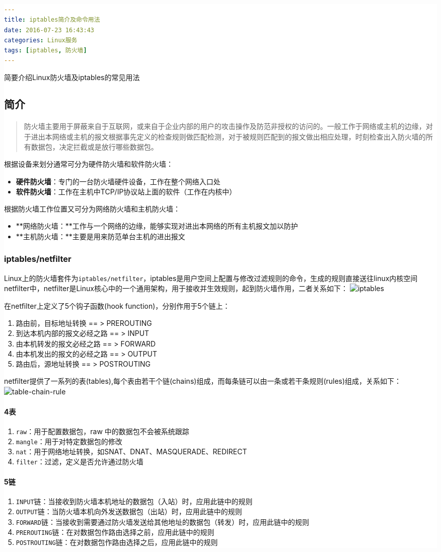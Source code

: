 ```yaml
---
title: iptables简介及命令用法
date: 2016-07-23 16:43:43
categories: Linux服务
tags: [iptables, 防火墙]
---
```


简要介绍Linux防火墙及iptables的常见用法



## 简介
> 防火墙主要用于屏蔽来自于互联网，或来自于企业内部的用户的攻击操作及防范非授权的访问的。一般工作于网络或主机的边缘，对于进出本网络或主机的报文根据事先定义的检查规则做匹配检测，对于被规则匹配到的报文做出相应处理，时刻检查出入防火墙的所有数据包，决定拦截或是放行哪些数据包。

根据设备来划分通常可分为硬件防火墙和软件防火墙：

- **硬件防火墙**：专门的一台防火墙硬件设备，工作在整个网络入口处
- **软件防火墙**：工作在主机中TCP/IP协议站上面的软件（工作在内核中）

根据防火墙工作位置又可分为网络防火墙和主机防火墙：

- **网络防火墙：**工作与一个网络的边缘，能够实现对进出本网络的所有主机报文加以防护
- **主机防火墙：**主要是用来防范单台主机的进出报文

### iptables/netfilter
Linux上的防火墙套件为`iptables/netfilter`，iptables是用户空间上配置与修改过滤规则的命令，生成的规则直接送往linux内核空间netfilter中，netfilter是Linux核心中的一个通用架构，用于接收并生效规则，起到防火墙作用，二者关系如下：
![iptables](iptables.png)

在netfilter上定义了5个钩子函数(hook function)，分别作用于5个链上：

1. 路由前，目标地址转换       == > PREROUTING
2. 到达本机内部的报文必经之路 == > INPUT
3. 由本机转发的报文必经之路   == > FORWARD
4. 由本机发出的报文的必经之路 == > OUTPUT
5. 路由后，源地址转换         == > POSTROUTING

netfilter提供了一系列的表(tables),每个表由若干个链(chains)组成，而每条链可以由一条或若干条规则(rules)组成，关系如下：
![table-chain-rule](iptables1.png)

#### 4表
1. `raw`：用于配置数据包，raw 中的数据包不会被系统跟踪
4. `mangle`：用于对特定数据包的修改
3. `nat`：用于网络地址转换，如SNAT、DNAT、MASQUERADE、REDIRECT
2. `filter`：过滤，定义是否允许通过防火墙

#### 5链
1. `INPUT`链：当接收到防火墙本机地址的数据包（入站）时，应用此链中的规则
2. `OUTPUT`链：当防火墙本机向外发送数据包（出站）时，应用此链中的规则
3. `FORWARD`链：当接收到需要通过防火墙发送给其他地址的数据包（转发）时，应用此链中的规则
4. `PREROUTING`链：在对数据包作路由选择之前，应用此链中的规则
5. `POSTROUTING`链：在对数据包作路由选择之后，应用此链中的规则
